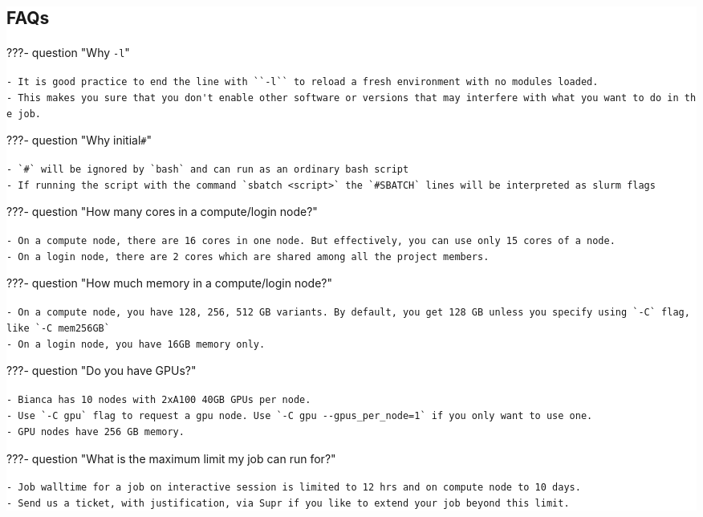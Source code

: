 ## FAQs

???- question "Why ``-l``"

    - It is good practice to end the line with ``-l`` to reload a fresh environment with no modules loaded.
    - This makes you sure that you don't enable other software or versions that may interfere with what you want to do in the job.

???- question "Why initial``#``"

    - `#` will be ignored by `bash` and can run as an ordinary bash script
    - If running the script with the command `sbatch <script>` the `#SBATCH` lines will be interpreted as slurm flags

???- question "How many cores in a compute/login node?"

    - On a compute node, there are 16 cores in one node. But effectively, you can use only 15 cores of a node.
    - On a login node, there are 2 cores which are shared among all the project members.

???- question "How much memory in a compute/login node?"

    - On a compute node, you have 128, 256, 512 GB variants. By default, you get 128 GB unless you specify using `-C` flag, like `-C mem256GB`
    - On a login node, you have 16GB memory only.

???- question "Do you have GPUs?"

    - Bianca has 10 nodes with 2xA100 40GB GPUs per node.
    - Use `-C gpu` flag to request a gpu node. Use `-C gpu --gpus_per_node=1` if you only want to use one.
    - GPU nodes have 256 GB memory.

???- question "What is the maximum limit my job can run for?"

    - Job walltime for a job on interactive session is limited to 12 hrs and on compute node to 10 days.
    - Send us a ticket, with justification, via Supr if you like to extend your job beyond this limit.
